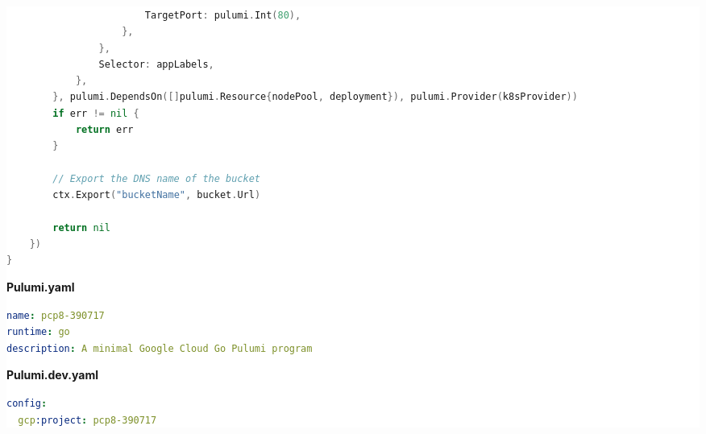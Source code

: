 ```go
						TargetPort: pulumi.Int(80),
					},
				},
				Selector: appLabels,
			},
		}, pulumi.DependsOn([]pulumi.Resource{nodePool, deployment}), pulumi.Provider(k8sProvider))
		if err != nil {
			return err
		}

		// Export the DNS name of the bucket
		ctx.Export("bucketName", bucket.Url)

		return nil
	})
}
```

**Pulumi.yaml**
```yaml
name: pcp8-390717
runtime: go
description: A minimal Google Cloud Go Pulumi program
```

**Pulumi.dev.yaml**
```yaml
config:
  gcp:project: pcp8-390717
```